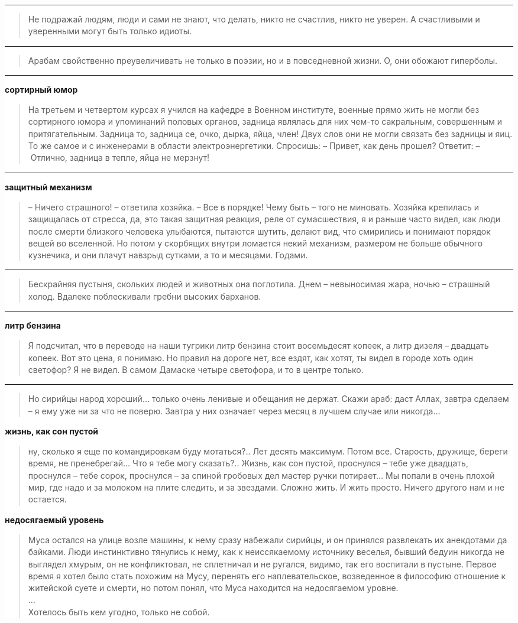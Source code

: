 ------
>Не подражай людям, люди и сами не знают, что делать, никто не счастлив, никто не уверен. А счастливыми и уверенными могут быть только идиоты.

-------

>Арабам свойственно преувеличивать не только в поэзии, но и в повседневной жизни. О, они обожают гиперболы.

------

**сортирный юмор**

>На третьем и четвертом курсах я учился на кафедре в Военном институте, военные прямо жить не могли без сортирного юмора и упоминаний половых органов, задница являлась для них чем-то сакральным, совершенным и притягательным. Задница то, задница се, очко, дырка, яйца, член! Двух слов они не могли связать без задницы и яиц. То же самое и с инженерами в области электроэнергетики. Спросишь: – Привет, как день прошел? Ответит: – Отлично, задница в тепле, яйца не мерзнут!

--------

**защитный механизм**

>– Ничего страшного! – ответила хозяйка. – Все в порядке! Чему быть – того не миновать. Хозяйка крепилась и защищалась от стресса, да, это такая защитная реакция, реле от сумасшествия, я и раньше часто видел, как люди после смерти близкого человека улыбаются, пытаются шутить, делают вид, что смирились и понимают порядок вещей во вселенной. Но потом у скорбящих внутри ломается некий механизм, размером не больше обычного кузнечика, и они плачут навзрыд сутками, а то и месяцами. Годами.

------
>Бескрайняя пустыня, скольких людей и животных она поглотила. Днем – невыносимая жара, ночью – страшный холод. Вдалеке поблескивали гребни высоких барханов.

-----

**литр бензина**

>Я подсчитал, что в переводе на наши тугрики литр бензина стоит восемьдесят копеек, а литр дизеля – двадцать копеек. Вот это цена, я понимаю. Но правил на дороге нет, все ездят, как хотят, ты видел в городе хоть один светофор? Я не видел. В самом Дамаске четыре светофора, и то в центре только.

-----
>Но сирийцы народ хороший… только очень ленивые и обещания не держат. Скажи араб: даст Аллах, завтра сделаем – я ему уже ни за что не поверю. Завтра у них означает через месяц в лучшем случае или никогда…

**жизнь, как сон пустой**

>ну, сколько я еще по командировкам буду мотаться?.. Лет десять максимум. Потом все. Старость, дружище, береги время, не пренебрегай… Что я тебе могу сказать?.. Жизнь, как сон пустой, проснулся – тебе уже двадцать, проснулся – тебе сорок, проснулся – за спиной гробовых дел мастер ручки потирает… Мы попали в очень плохой мир, где надо и за молоком на плите следить, и за звездами. Сложно жить. И жить просто. Ничего другого нам и не остается.

**недосягаемый уровень**

>Муса остался на улице возле машины, к нему сразу набежали сирийцы, и он принялся развлекать их анекдотами да байками. Люди инстинктивно тянулись к нему, как к неиссякаемому источнику веселья, бывший бедуин никогда не выглядел хмурым, он не конфликтовал, не сплетничал и не ругался, видимо, так его воспитали в пустыне. Первое время я хотел было стать похожим на Мусу, перенять его наплевательское, возведенное в философию отношение к житейской суете и смерти, но потом понял, что Муса находится на недосягаемом уровне.  
...  
Хотелось быть кем угодно, только не собой.
